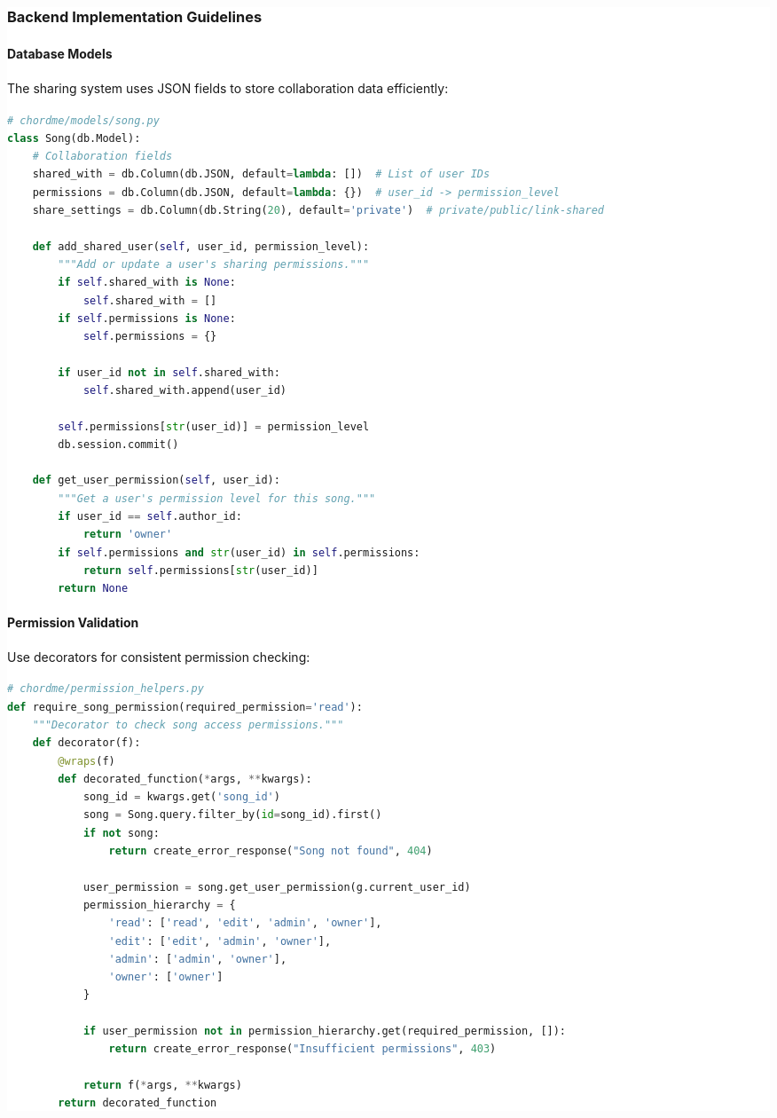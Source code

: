 ### Backend Implementation Guidelines

#### Database Models

The sharing system uses JSON fields to store collaboration data efficiently:

```python
# chordme/models/song.py
class Song(db.Model):
    # Collaboration fields
    shared_with = db.Column(db.JSON, default=lambda: [])  # List of user IDs
    permissions = db.Column(db.JSON, default=lambda: {})  # user_id -> permission_level
    share_settings = db.Column(db.String(20), default='private')  # private/public/link-shared
    
    def add_shared_user(self, user_id, permission_level):
        """Add or update a user's sharing permissions."""
        if self.shared_with is None:
            self.shared_with = []
        if self.permissions is None:
            self.permissions = {}
            
        if user_id not in self.shared_with:
            self.shared_with.append(user_id)
        
        self.permissions[str(user_id)] = permission_level
        db.session.commit()
    
    def get_user_permission(self, user_id):
        """Get a user's permission level for this song."""
        if user_id == self.author_id:
            return 'owner'
        if self.permissions and str(user_id) in self.permissions:
            return self.permissions[str(user_id)]
        return None
```

#### Permission Validation

Use decorators for consistent permission checking:

```python
# chordme/permission_helpers.py
def require_song_permission(required_permission='read'):
    """Decorator to check song access permissions."""
    def decorator(f):
        @wraps(f)
        def decorated_function(*args, **kwargs):
            song_id = kwargs.get('song_id')
            song = Song.query.filter_by(id=song_id).first()
            if not song:
                return create_error_response("Song not found", 404)
            
            user_permission = song.get_user_permission(g.current_user_id)
            permission_hierarchy = {
                'read': ['read', 'edit', 'admin', 'owner'],
                'edit': ['edit', 'admin', 'owner'],
                'admin': ['admin', 'owner'],
                'owner': ['owner']
            }
            
            if user_permission not in permission_hierarchy.get(required_permission, []):
                return create_error_response("Insufficient permissions", 403)
            
            return f(*args, **kwargs)
        return decorated_function
```
